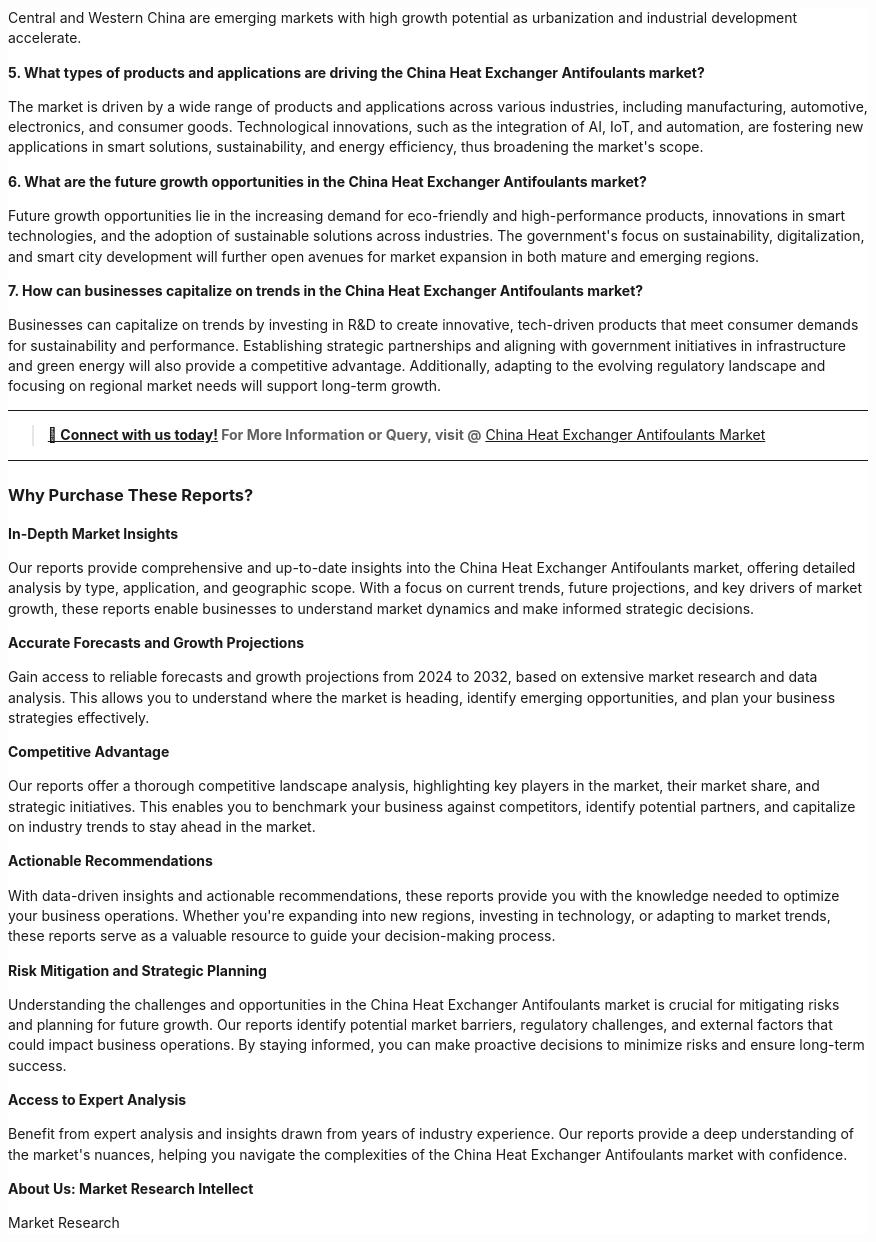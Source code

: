 Central and Western China are emerging markets with high growth potential as urbanization and industrial development accelerate.</p><p class="" data-start="1951" data-end="2402"><strong data-start="1951" data-end="2032">5. What types of products and applications are driving the China Heat Exchanger Antifoulants market?</strong></p><p class="" data-start="1951" data-end="2402">The market is driven by a wide range of products and applications across various industries, including manufacturing, automotive, electronics, and consumer goods. Technological innovations, such as the integration of AI, IoT, and automation, are fostering new applications in smart solutions, sustainability, and energy efficiency, thus broadening the market's scope.</p><p class="" data-start="2404" data-end="2849"><strong data-start="2404" data-end="2477">6. What are the future growth opportunities in the China Heat Exchanger Antifoulants market?</strong></p><p class="" data-start="2404" data-end="2849">Future growth opportunities lie in the increasing demand for eco-friendly and high-performance products, innovations in smart technologies, and the adoption of sustainable solutions across industries. The government's focus on sustainability, digitalization, and smart city development will further open avenues for market expansion in both mature and emerging regions.</p><p class="" data-start="2851" data-end="3371"><strong data-start="2851" data-end="2923">7. How can businesses capitalize on trends in the China Heat Exchanger Antifoulants market?</strong></p><p class="" data-start="2851" data-end="3371">Businesses can capitalize on trends by investing in R&amp;D to create innovative, tech-driven products that meet consumer demands for sustainability and performance. Establishing strategic partnerships and aligning with government initiatives in infrastructure and green energy will also provide a competitive advantage. Additionally, adapting to the evolving regulatory landscape and focusing on regional market needs will support long-term growth.</p><hr /><blockquote><p><span class="font-[700]"><strong><a href="https://www.marketresearchintellect.com/product/global-heat-exchanger-antifoulants-market/?utm_source=Linkedin&utm_medium=838">📩 Connect with us today!</a> For More Information or Query, visit&nbsp;@</strong>&nbsp;</span><span class="font-[700]"><a href="https://www.marketresearchintellect.com/product/global-heat-exchanger-antifoulants-market/?utm_source=Linkedin&utm_medium=838" target="_blank" data-tracking-control-name="article-ssr-frontend-pulse_little-text-block" data-tracking-will-navigate="" data-test-link="">China Heat Exchanger Antifoulants Market</a></span></p></blockquote><hr /><h3 class="" data-start="164" data-end="199"><strong data-start="168" data-end="199">Why Purchase These Reports?</strong></h3><p class="" data-start="201" data-end="575"><strong data-start="201" data-end="229">In-Depth Market Insights</strong></p><p class="" data-start="201" data-end="575">Our reports provide comprehensive and up-to-date insights into the China Heat Exchanger Antifoulants market, offering detailed analysis by type, application, and geographic scope. With a focus on current trends, future projections, and key drivers of market growth, these reports enable businesses to understand market dynamics and make informed strategic decisions.</p><p class="" data-start="577" data-end="893"><strong data-start="577" data-end="622">Accurate Forecasts and Growth Projections</strong></p><p class="" data-start="577" data-end="893">Gain access to reliable forecasts and growth projections from 2024 to 2032, based on extensive market research and data analysis. This allows you to understand where the market is heading, identify emerging opportunities, and plan your business strategies effectively.</p><p class="" data-start="895" data-end="1227"><strong data-start="895" data-end="920">Competitive Advantage</strong></p><p class="" data-start="895" data-end="1227">Our reports offer a thorough competitive landscape analysis, highlighting key players in the market, their market share, and strategic initiatives. This enables you to benchmark your business against competitors, identify potential partners, and capitalize on industry trends to stay ahead in the market.</p><p class="" data-start="1229" data-end="1589"><strong data-start="1229" data-end="1259">Actionable Recommendations</strong></p><p class="" data-start="1229" data-end="1589">With data-driven insights and actionable recommendations, these reports provide you with the knowledge needed to optimize your business operations. Whether you're expanding into new regions, investing in technology, or adapting to market trends, these reports serve as a valuable resource to guide your decision-making process.</p><p class="" data-start="1591" data-end="2004"><strong data-start="1591" data-end="1633">Risk Mitigation and Strategic Planning</strong></p><p class="" data-start="1591" data-end="2004">Understanding the challenges and opportunities in the China Heat Exchanger Antifoulants market is crucial for mitigating risks and planning for future growth. Our reports identify potential market barriers, regulatory challenges, and external factors that could impact business operations. By staying informed, you can make proactive decisions to minimize risks and ensure long-term success.</p><p class="" data-start="2006" data-end="2266"><strong data-start="2006" data-end="2035">Access to Expert Analysis</strong></p><p class="" data-start="2006" data-end="2266">Benefit from expert analysis and insights drawn from years of industry experience. Our reports provide a deep understanding of the market's nuances, helping you navigate the complexities of the China Heat Exchanger Antifoulants market with confidence.</p><p><strong><span class="font-[700]">About Us: Market Research Intellect</span></strong></p><p><span class="">Market Research